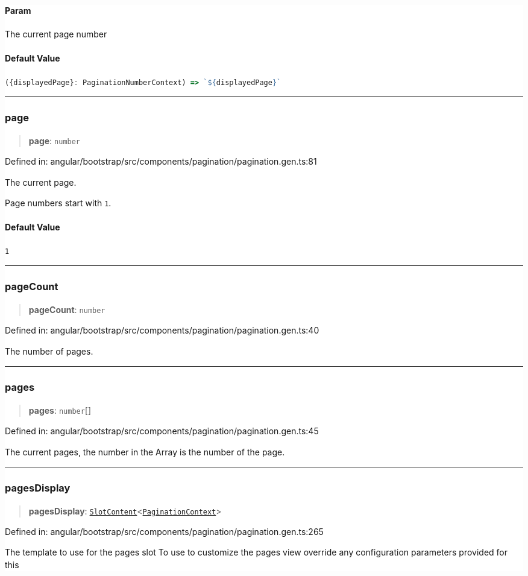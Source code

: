 #### Param

The current page number

#### Default Value

```ts
({displayedPage}: PaginationNumberContext) => `${displayedPage}`
```

***

### page

> **page**: `number`

Defined in: angular/bootstrap/src/components/pagination/pagination.gen.ts:81

The current page.

Page numbers start with `1`.

#### Default Value

`1`

***

### pageCount

> **pageCount**: `number`

Defined in: angular/bootstrap/src/components/pagination/pagination.gen.ts:40

The number of pages.

***

### pages

> **pages**: `number`[]

Defined in: angular/bootstrap/src/components/pagination/pagination.gen.ts:45

The current pages, the number in the Array is the number of the page.

***

### pagesDisplay

> **pagesDisplay**: [`SlotContent`](../type-aliases/SlotContent.md)\<[`PaginationContext`](PaginationContext.md)\>

Defined in: angular/bootstrap/src/components/pagination/pagination.gen.ts:265

The template to use for the pages slot
To use to customize the pages view
override any configuration parameters provided for this
